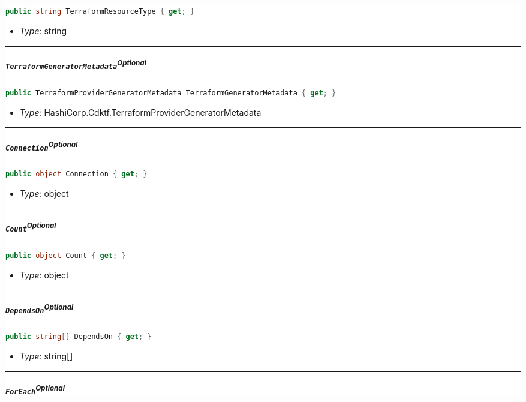 ```csharp
public string TerraformResourceType { get; }
```

- *Type:* string

---

##### `TerraformGeneratorMetadata`<sup>Optional</sup> <a name="TerraformGeneratorMetadata" id="rhizo-co-terraform-provider-lacework.alertProfile.AlertProfile.property.terraformGeneratorMetadata"></a>

```csharp
public TerraformProviderGeneratorMetadata TerraformGeneratorMetadata { get; }
```

- *Type:* HashiCorp.Cdktf.TerraformProviderGeneratorMetadata

---

##### `Connection`<sup>Optional</sup> <a name="Connection" id="rhizo-co-terraform-provider-lacework.alertProfile.AlertProfile.property.connection"></a>

```csharp
public object Connection { get; }
```

- *Type:* object

---

##### `Count`<sup>Optional</sup> <a name="Count" id="rhizo-co-terraform-provider-lacework.alertProfile.AlertProfile.property.count"></a>

```csharp
public object Count { get; }
```

- *Type:* object

---

##### `DependsOn`<sup>Optional</sup> <a name="DependsOn" id="rhizo-co-terraform-provider-lacework.alertProfile.AlertProfile.property.dependsOn"></a>

```csharp
public string[] DependsOn { get; }
```

- *Type:* string[]

---

##### `ForEach`<sup>Optional</sup> <a name="ForEach" id="rhizo-co-terraform-provider-lacework.alertProfile.AlertProfile.property.forEach"></a>
